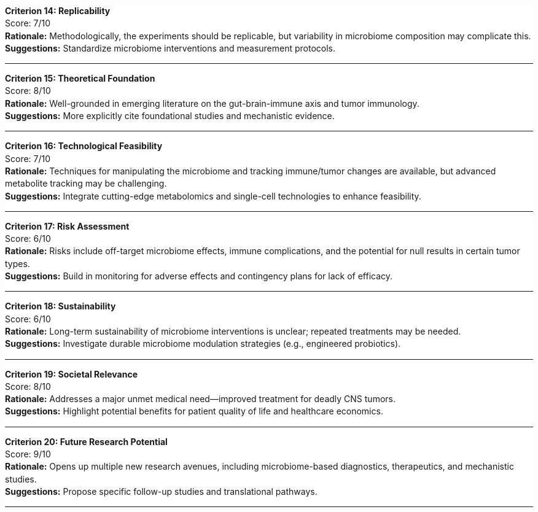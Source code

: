
**Criterion 14: Replicability**  
Score: 7/10  
**Rationale:** Methodologically, the experiments should be replicable, but variability in microbiome composition may complicate this.  
**Suggestions:** Standardize microbiome interventions and measurement protocols.

---

**Criterion 15: Theoretical Foundation**  
Score: 8/10  
**Rationale:** Well-grounded in emerging literature on the gut-brain-immune axis and tumor immunology.  
**Suggestions:** More explicitly cite foundational studies and mechanistic evidence.

---

**Criterion 16: Technological Feasibility**  
Score: 7/10  
**Rationale:** Techniques for manipulating the microbiome and tracking immune/tumor changes are available, but advanced metabolite tracking may be challenging.  
**Suggestions:** Integrate cutting-edge metabolomics and single-cell technologies to enhance feasibility.

---

**Criterion 17: Risk Assessment**  
Score: 6/10  
**Rationale:** Risks include off-target microbiome effects, immune complications, and the potential for null results in certain tumor types.  
**Suggestions:** Build in monitoring for adverse effects and contingency plans for lack of efficacy.

---

**Criterion 18: Sustainability**  
Score: 6/10  
**Rationale:** Long-term sustainability of microbiome interventions is unclear; repeated treatments may be needed.  
**Suggestions:** Investigate durable microbiome modulation strategies (e.g., engineered probiotics).

---

**Criterion 19: Societal Relevance**  
Score: 8/10  
**Rationale:** Addresses a major unmet medical need—improved treatment for deadly CNS tumors.  
**Suggestions:** Highlight potential benefits for patient quality of life and healthcare economics.

---

**Criterion 20: Future Research Potential**  
Score: 9/10  
**Rationale:** Opens up multiple new research avenues, including microbiome-based diagnostics, therapeutics, and mechanistic studies.  
**Suggestions:** Propose specific follow-up studies and translational pathways.

---
